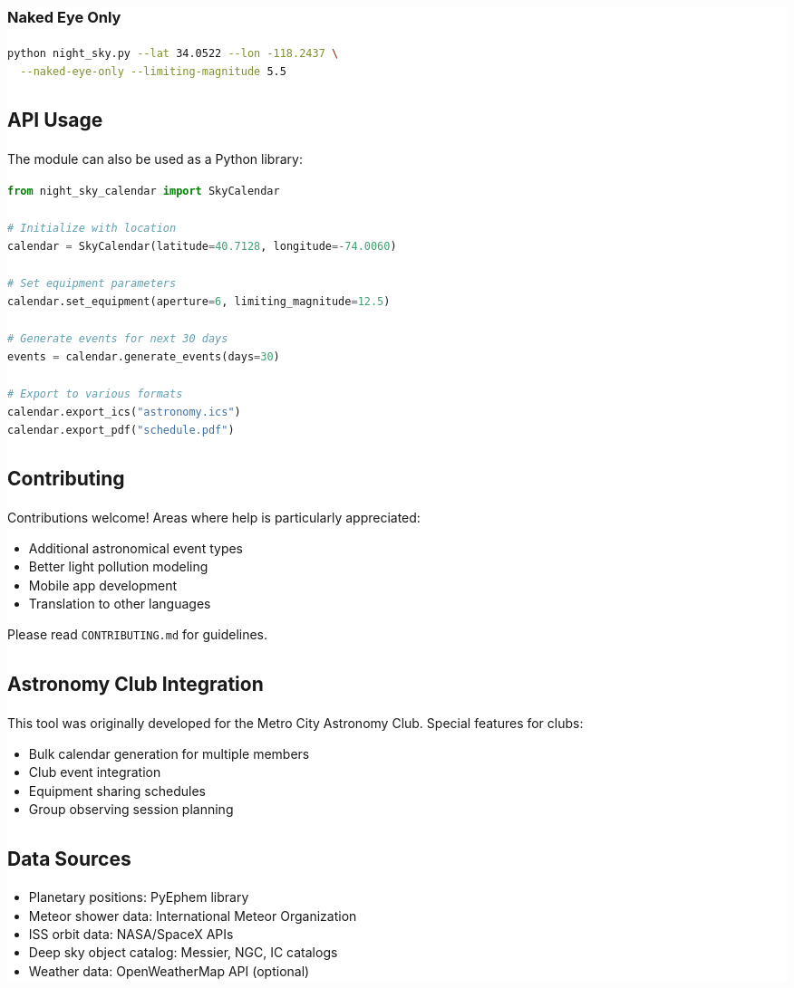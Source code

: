 ### Naked Eye Only
```bash
python night_sky.py --lat 34.0522 --lon -118.2437 \
  --naked-eye-only --limiting-magnitude 5.5
```

## API Usage

The module can also be used as a Python library:

```python
from night_sky_calendar import SkyCalendar

# Initialize with location
calendar = SkyCalendar(latitude=40.7128, longitude=-74.0060)

# Set equipment parameters
calendar.set_equipment(aperture=6, limiting_magnitude=12.5)

# Generate events for next 30 days
events = calendar.generate_events(days=30)

# Export to various formats
calendar.export_ics("astronomy.ics")
calendar.export_pdf("schedule.pdf")
```

## Contributing

Contributions welcome! Areas where help is particularly appreciated:

- Additional astronomical event types
- Better light pollution modeling
- Mobile app development
- Translation to other languages

Please read `CONTRIBUTING.md` for guidelines.

## Astronomy Club Integration

This tool was originally developed for the Metro City Astronomy Club. Special features for clubs:

- Bulk calendar generation for multiple members
- Club event integration
- Equipment sharing schedules
- Group observing session planning

## Data Sources

- Planetary positions: PyEphem library
- Meteor shower data: International Meteor Organization
- ISS orbit data: NASA/SpaceX APIs
- Deep sky object catalog: Messier, NGC, IC catalogs
- Weather data: OpenWeatherMap API (optional)
